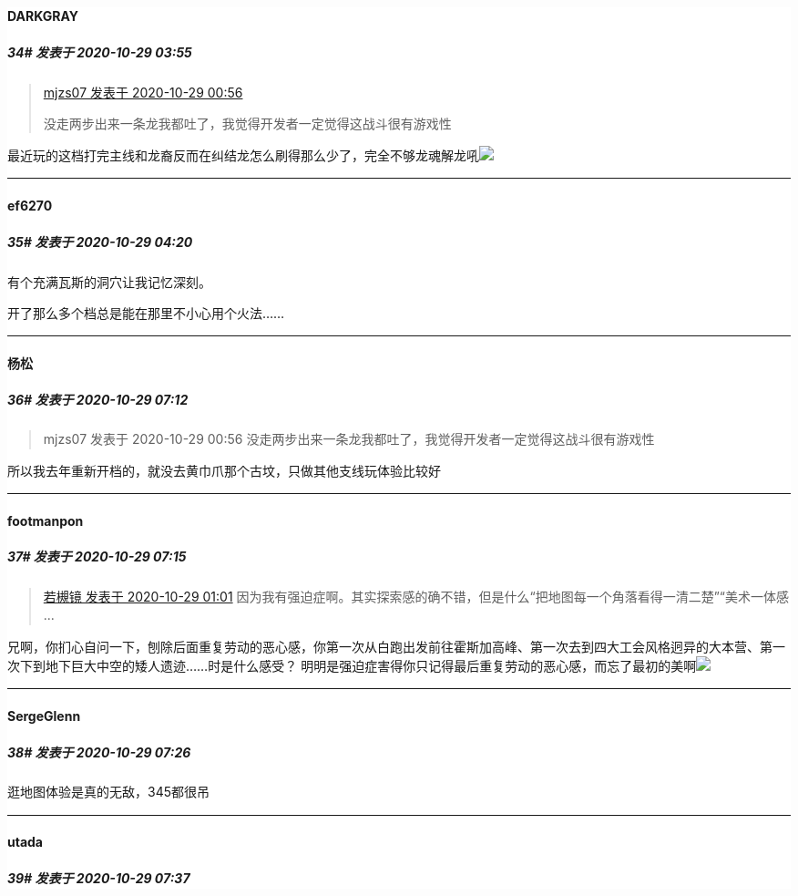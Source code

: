 ####  DARKGRAY  
##### 34#       发表于 2020-10-29 03:55


<blockquote><a href="httphttps://bbs.saraba1st.com/2b/forum.php?mod=redirect&amp;goto=findpost&amp;pid=49211014&amp;ptid=1967668" target="_blank">mjzs07 发表于 2020-10-29 00:56</a>

没走两步出来一条龙我都吐了，我觉得开发者一定觉得这战斗很有游戏性</blockquote>
最近玩的这档打完主线和龙裔反而在纠结龙怎么刷得那么少了，完全不够龙魂解龙吼<img src="https://static.saraba1st.com/image/smiley/face2017/068.png" referrerpolicy="no-referrer">


-----

####  ef6270  
##### 35#       发表于 2020-10-29 04:20


有个充满瓦斯的洞穴让我记忆深刻。

开了那么多个档总是能在那里不小心用个火法……


-----

####  杨松  
##### 36#       发表于 2020-10-29 07:12


<blockquote>mjzs07 发表于 2020-10-29 00:56
没走两步出来一条龙我都吐了，我觉得开发者一定觉得这战斗很有游戏性</blockquote>
所以我去年重新开档的，就没去黄巾爪那个古坟，只做其他支线玩体验比较好


-----

####  footmanpon  
##### 37#       发表于 2020-10-29 07:15


<blockquote><a href="httphttps://bbs.saraba1st.com/2b/forum.php?mod=redirect&amp;goto=findpost&amp;pid=49211095&amp;ptid=1967668" target="_blank">若槻镜 发表于 2020-10-29 01:01</a>
因为我有强迫症啊。其实探索感的确不错，但是什么“把地图每一个角落看得一清二楚”“美术一体感 ...</blockquote>
兄啊，你扪心自问一下，刨除后面重复劳动的恶心感，你第一次从白跑出发前往霍斯加高峰、第一次去到四大工会风格迥异的大本营、第一次下到地下巨大中空的矮人遗迹……时是什么感受？
明明是强迫症害得你只记得最后重复劳动的恶心感，而忘了最初的美啊<img src="https://static.saraba1st.com/image/smiley/face2017/067.png" referrerpolicy="no-referrer">


-----

####  SergeGlenn  
##### 38#       发表于 2020-10-29 07:26


逛地图体验是真的无敌，345都很吊


-----

####  utada  
##### 39#       发表于 2020-10-29 07:37
